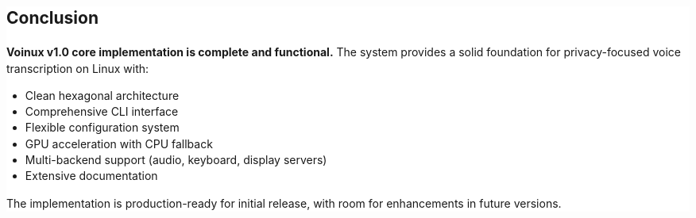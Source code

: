 ## Conclusion

**Voinux v1.0 core implementation is complete and functional.** The system provides a solid foundation for privacy-focused voice transcription on Linux with:
- Clean hexagonal architecture
- Comprehensive CLI interface
- Flexible configuration system
- GPU acceleration with CPU fallback
- Multi-backend support (audio, keyboard, display servers)
- Extensive documentation

The implementation is production-ready for initial release, with room for enhancements in future versions.

